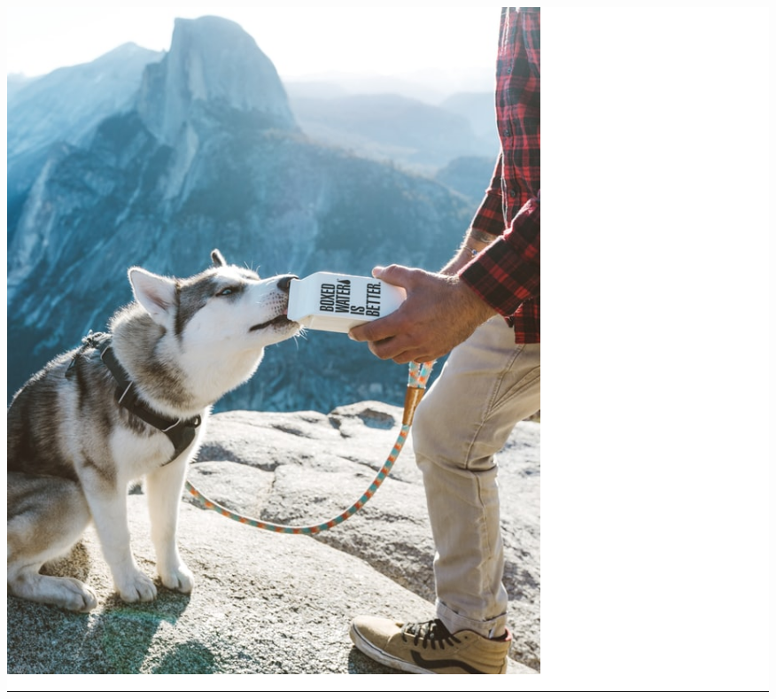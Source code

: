 <img src="./img/boxed-water-is-better-dO2WTawCTC4-unsplash.jpg" 
     alt="강아지 산정상에서 물마시는 모습"
     width="70%">

---

  